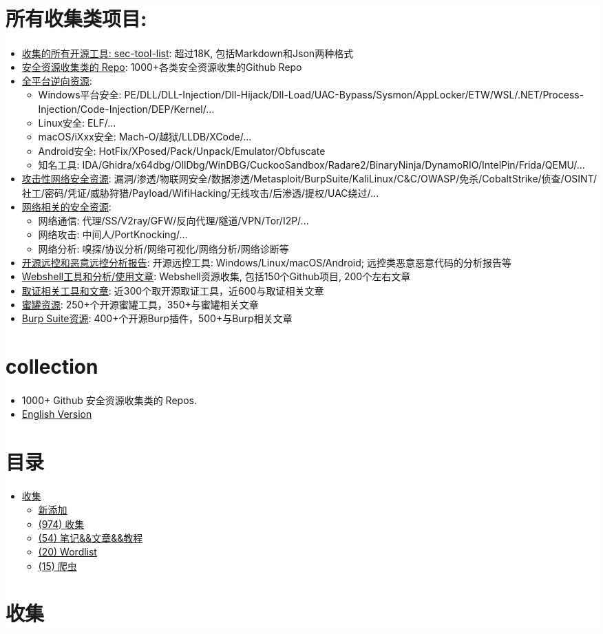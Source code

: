 # 所有收集类项目:
- [收集的所有开源工具: sec-tool-list](https://github.com/alphaSeclab/sec-tool-list): 超过18K, 包括Markdown和Json两种格式
- [安全资源收集类的 Repo](https://github.com/alphaSeclab/awesome-security-collection): 1000+各类安全资源收集的Github Repo
- [全平台逆向资源](https://github.com/alphaSeclab/awesome-reverse-engineering):
    - Windows平台安全: PE/DLL/DLL-Injection/Dll-Hijack/Dll-Load/UAC-Bypass/Sysmon/AppLocker/ETW/WSL/.NET/Process-Injection/Code-Injection/DEP/Kernel/...
    - Linux安全: ELF/...
    - macOS/iXxx安全: Mach-O/越狱/LLDB/XCode/...
    - Android安全: HotFix/XPosed/Pack/Unpack/Emulator/Obfuscate
    - 知名工具: IDA/Ghidra/x64dbg/OllDbg/WinDBG/CuckooSandbox/Radare2/BinaryNinja/DynamoRIO/IntelPin/Frida/QEMU/...
- [攻击性网络安全资源](https://github.com/alphaSeclab/awesome-cyber-security): 漏洞/渗透/物联网安全/数据渗透/Metasploit/BurpSuite/KaliLinux/C&C/OWASP/免杀/CobaltStrike/侦查/OSINT/社工/密码/凭证/威胁狩猎/Payload/WifiHacking/无线攻击/后渗透/提权/UAC绕过/...
- [网络相关的安全资源](https://github.com/alphaSeclab/awesome-network-stuff): 
    - 网络通信: 代理/SS/V2ray/GFW/反向代理/隧道/VPN/Tor/I2P/...
    - 网络攻击: 中间人/PortKnocking/...
    - 网络分析: 嗅探/协议分析/网络可视化/网络分析/网络诊断等
- [开源远控和恶意远控分析报告](https://github.com/alphaSeclab/awesome-rat): 开源远控工具: Windows/Linux/macOS/Android; 远控类恶意恶意代码的分析报告等
- [Webshell工具和分析/使用文章](https://github.com/alphaSeclab/awesome-webshell): Webshell资源收集, 包括150个Github项目, 200个左右文章
- [取证相关工具和文章](https://github.com/alphaSeclab/awesome-forensics): 近300个取开源取证工具，近600与取证相关文章
- [蜜罐资源](https://github.com/alphaSeclab/awesome-honeypot): 250+个开源蜜罐工具，350+与蜜罐相关文章
- [Burp Suite资源](https://github.com/alphaSeclab/awesome-burp-suite): 400+个开源Burp插件，500+与Burp相关文章




# collection


- 1000+ Github 安全资源收集类的 Repos.
- [English Version](https://github.com/alphaSeclab/awesome-security-collection/blob/master/Readme_en.md)


# 目录
- [收集](#7ac28aec578da6492a0bb6a8c4b8594a)
    - [新添加](#071f99b8420768a9363e7f8ccb9e4e51)
    - [(974) 收集](#8c5a692b5d26527ef346687e047c5c21)
    - [(54) 笔记&&文章&&教程](#9f9fed5b730bc5bfceaaf77da3aa719e)
    - [(20) Wordlist](#6a5d962d62378399d7e12c1690188e7a)
    - [(15) 爬虫](#cf11bcd58b4ec7a549bfb11297003180)


# <a id="7ac28aec578da6492a0bb6a8c4b8594a"></a>收集
